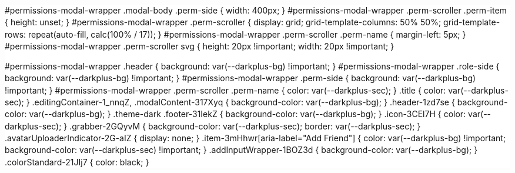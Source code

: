 #permissions-modal-wrapper .modal-body .perm-side {
  width: 400px;
}
#permissions-modal-wrapper .perm-scroller .perm-item {
  height: unset;
}
#permissions-modal-wrapper .perm-scroller {
  display: grid;
  grid-template-columns: 50% 50%;
  grid-template-rows: repeat(auto-fill, calc(100% / 17));
}
#permissions-modal-wrapper .perm-scroller .perm-name {
  margin-left: 5px;
}
#permissions-modal-wrapper .perm-scroller svg {
  height: 20px !important;
  width: 20px !important;
}

#permissions-modal-wrapper .header {
  background: var(--darkplus-bg) !important;
}
#permissions-modal-wrapper .role-side {
  background: var(--darkplus-bg) !important;
}
#permissions-modal-wrapper .perm-side {
  background: var(--darkplus-bg) !important;
}
#permissions-modal-wrapper .perm-scroller .perm-name {
  color: var(--darkplus-sec);
}
.title {
  color: var(--darkplus-sec);
}
.editingContainer-1_nnqZ,
.modalContent-317Xyq {
  background-color: var(--darkplus-bg);
}
.header-1zd7se {
  background-color: var(--darkplus-bg);
}
.theme-dark .footer-31IekZ {
  background-color: var(--darkplus-bg);
}
.icon-3CEl7H {
  color: var(--darkplus-sec);
}
.grabber-2GQyvM {
  background-color: var(--darkplus-sec);
  border: var(--darkplus-sec);
}
.avatarUploaderIndicator-2G-aIZ {
  display: none;
}
.item-3mHhwr[aria-label="Add Friend"] {
  color: var(--darkplus-bg) !important;
  background-color: var(--darkplus-sec) !important;
}
.addInputWrapper-1BOZ3d {
  background-color: var(--darkplus-bg);
}
.colorStandard-21JIj7 {
  color: black;
}